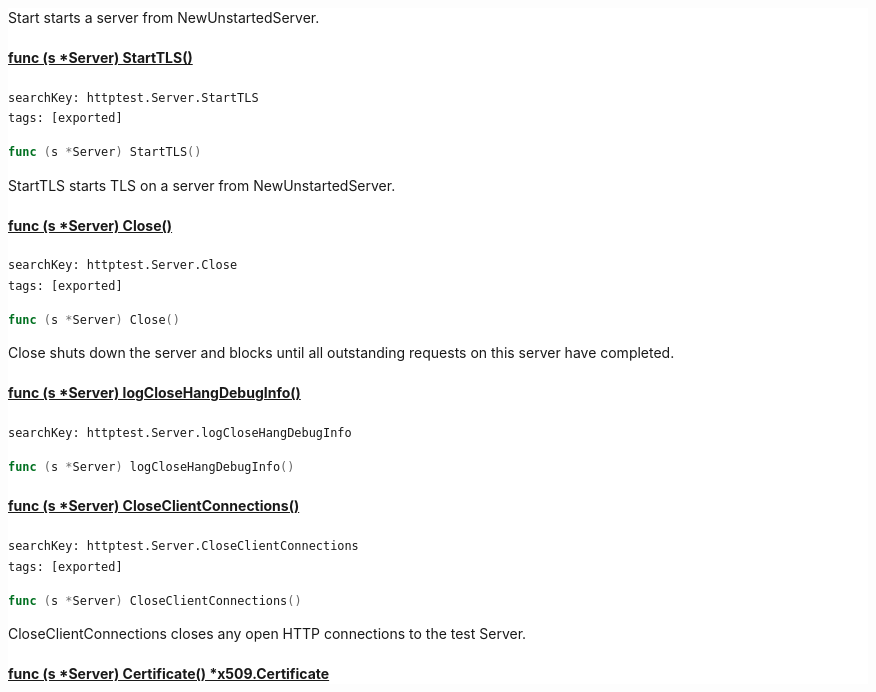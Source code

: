 Start starts a server from NewUnstartedServer. 

#### <a id="Server.StartTLS" href="#Server.StartTLS">func (s *Server) StartTLS()</a>

```
searchKey: httptest.Server.StartTLS
tags: [exported]
```

```Go
func (s *Server) StartTLS()
```

StartTLS starts TLS on a server from NewUnstartedServer. 

#### <a id="Server.Close" href="#Server.Close">func (s *Server) Close()</a>

```
searchKey: httptest.Server.Close
tags: [exported]
```

```Go
func (s *Server) Close()
```

Close shuts down the server and blocks until all outstanding requests on this server have completed. 

#### <a id="Server.logCloseHangDebugInfo" href="#Server.logCloseHangDebugInfo">func (s *Server) logCloseHangDebugInfo()</a>

```
searchKey: httptest.Server.logCloseHangDebugInfo
```

```Go
func (s *Server) logCloseHangDebugInfo()
```

#### <a id="Server.CloseClientConnections" href="#Server.CloseClientConnections">func (s *Server) CloseClientConnections()</a>

```
searchKey: httptest.Server.CloseClientConnections
tags: [exported]
```

```Go
func (s *Server) CloseClientConnections()
```

CloseClientConnections closes any open HTTP connections to the test Server. 

#### <a id="Server.Certificate" href="#Server.Certificate">func (s *Server) Certificate() *x509.Certificate</a>
